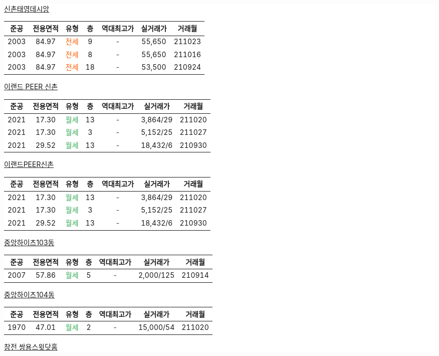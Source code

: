 [신촌태영데시앙](https://search.naver.com/search.naver?query=%EC%84%9C%EC%9A%B8%ED%8A%B9%EB%B3%84%EC%8B%9C+%EB%A7%88%ED%8F%AC%EA%B5%AC+%EC%B0%BD%EC%A0%84%EB%8F%99+%EC%8B%A0%EC%B4%8C%ED%83%9C%EC%98%81%EB%8D%B0%EC%8B%9C%EC%95%99)

|준공|전용면적|유형|층|역대최고가|실거래가|거래월|
|:---:|:---:|:---:|:---:|:---:|:---:|:---:|
|2003|84.97|<span style="color:#ff5a00">전세</span>|9|<span style="color:#444444">-</span>|55,650|211023|
|2003|84.97|<span style="color:#ff5a00">전세</span>|8|<span style="color:#444444">-</span>|55,650|211016|
|2003|84.97|<span style="color:#ff5a00">전세</span>|18|<span style="color:#444444">-</span>|53,500|210924|

[이랜드 PEER 신촌](https://search.naver.com/search.naver?query=%EC%84%9C%EC%9A%B8%ED%8A%B9%EB%B3%84%EC%8B%9C+%EB%A7%88%ED%8F%AC%EA%B5%AC+%EC%B0%BD%EC%A0%84%EB%8F%99+%EC%9D%B4%EB%9E%9C%EB%93%9C+PEER+%EC%8B%A0%EC%B4%8C)

|준공|전용면적|유형|층|역대최고가|실거래가|거래월|
|:---:|:---:|:---:|:---:|:---:|:---:|:---:|
|2021|17.30|<span style="color:#34a853">월세</span>|13|<span style="color:#444444">-</span>|3,864/29|211020|
|2021|17.30|<span style="color:#34a853">월세</span>|3|<span style="color:#444444">-</span>|5,152/25|211027|
|2021|29.52|<span style="color:#34a853">월세</span>|13|<span style="color:#444444">-</span>|18,432/6|210930|

[이랜드PEER신촌](https://search.naver.com/search.naver?query=%EC%84%9C%EC%9A%B8%ED%8A%B9%EB%B3%84%EC%8B%9C+%EB%A7%88%ED%8F%AC%EA%B5%AC+%EC%B0%BD%EC%A0%84%EB%8F%99+%EC%9D%B4%EB%9E%9C%EB%93%9CPEER%EC%8B%A0%EC%B4%8C)

|준공|전용면적|유형|층|역대최고가|실거래가|거래월|
|:---:|:---:|:---:|:---:|:---:|:---:|:---:|
|2021|17.30|<span style="color:#34a853">월세</span>|13|<span style="color:#444444">-</span>|3,864/29|211020|
|2021|17.30|<span style="color:#34a853">월세</span>|3|<span style="color:#444444">-</span>|5,152/25|211027|
|2021|29.52|<span style="color:#34a853">월세</span>|13|<span style="color:#444444">-</span>|18,432/6|210930|

[중앙하이츠103동](https://search.naver.com/search.naver?query=%EC%84%9C%EC%9A%B8%ED%8A%B9%EB%B3%84%EC%8B%9C+%EB%A7%88%ED%8F%AC%EA%B5%AC+%EC%B0%BD%EC%A0%84%EB%8F%99+%EC%A4%91%EC%95%99%ED%95%98%EC%9D%B4%EC%B8%A0103%EB%8F%99)

|준공|전용면적|유형|층|역대최고가|실거래가|거래월|
|:---:|:---:|:---:|:---:|:---:|:---:|:---:|
|2007|57.86|<span style="color:#34a853">월세</span>|5|<span style="color:#444444">-</span>|2,000/125|210914|

[중앙하이츠104동](https://search.naver.com/search.naver?query=%EC%84%9C%EC%9A%B8%ED%8A%B9%EB%B3%84%EC%8B%9C+%EB%A7%88%ED%8F%AC%EA%B5%AC+%EC%B0%BD%EC%A0%84%EB%8F%99+%EC%A4%91%EC%95%99%ED%95%98%EC%9D%B4%EC%B8%A0104%EB%8F%99)

|준공|전용면적|유형|층|역대최고가|실거래가|거래월|
|:---:|:---:|:---:|:---:|:---:|:---:|:---:|
|1970|47.01|<span style="color:#34a853">월세</span>|2|<span style="color:#444444">-</span>|15,000/54|211020|

[창전 쌍용스윗닷홈](https://search.naver.com/search.naver?query=%EC%84%9C%EC%9A%B8%ED%8A%B9%EB%B3%84%EC%8B%9C+%EB%A7%88%ED%8F%AC%EA%B5%AC+%EC%B0%BD%EC%A0%84%EB%8F%99+%EC%B0%BD%EC%A0%84+%EC%8C%8D%EC%9A%A9%EC%8A%A4%EC%9C%97%EB%8B%B7%ED%99%88)
